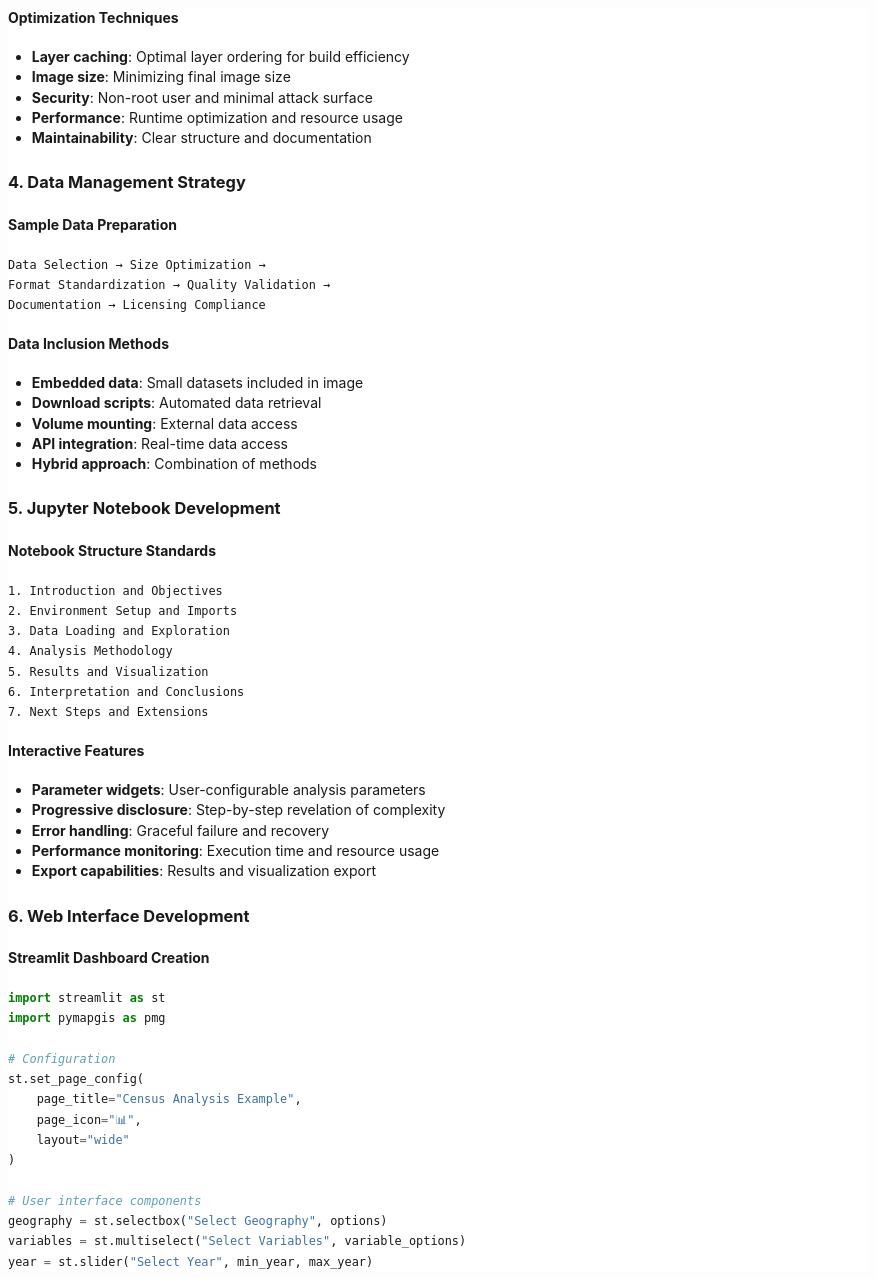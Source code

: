 #### Optimization Techniques
- **Layer caching**: Optimal layer ordering for build efficiency
- **Image size**: Minimizing final image size
- **Security**: Non-root user and minimal attack surface
- **Performance**: Runtime optimization and resource usage
- **Maintainability**: Clear structure and documentation

### 4. Data Management Strategy

#### Sample Data Preparation
```
Data Selection → Size Optimization → 
Format Standardization → Quality Validation → 
Documentation → Licensing Compliance
```

#### Data Inclusion Methods
- **Embedded data**: Small datasets included in image
- **Download scripts**: Automated data retrieval
- **Volume mounting**: External data access
- **API integration**: Real-time data access
- **Hybrid approach**: Combination of methods

### 5. Jupyter Notebook Development

#### Notebook Structure Standards
```
1. Introduction and Objectives
2. Environment Setup and Imports
3. Data Loading and Exploration
4. Analysis Methodology
5. Results and Visualization
6. Interpretation and Conclusions
7. Next Steps and Extensions
```

#### Interactive Features
- **Parameter widgets**: User-configurable analysis parameters
- **Progressive disclosure**: Step-by-step revelation of complexity
- **Error handling**: Graceful failure and recovery
- **Performance monitoring**: Execution time and resource usage
- **Export capabilities**: Results and visualization export

### 6. Web Interface Development

#### Streamlit Dashboard Creation
```python
import streamlit as st
import pymapgis as pmg

# Configuration
st.set_page_config(
    page_title="Census Analysis Example",
    page_icon="📊",
    layout="wide"
)

# User interface components
geography = st.selectbox("Select Geography", options)
variables = st.multiselect("Select Variables", variable_options)
year = st.slider("Select Year", min_year, max_year)
```
